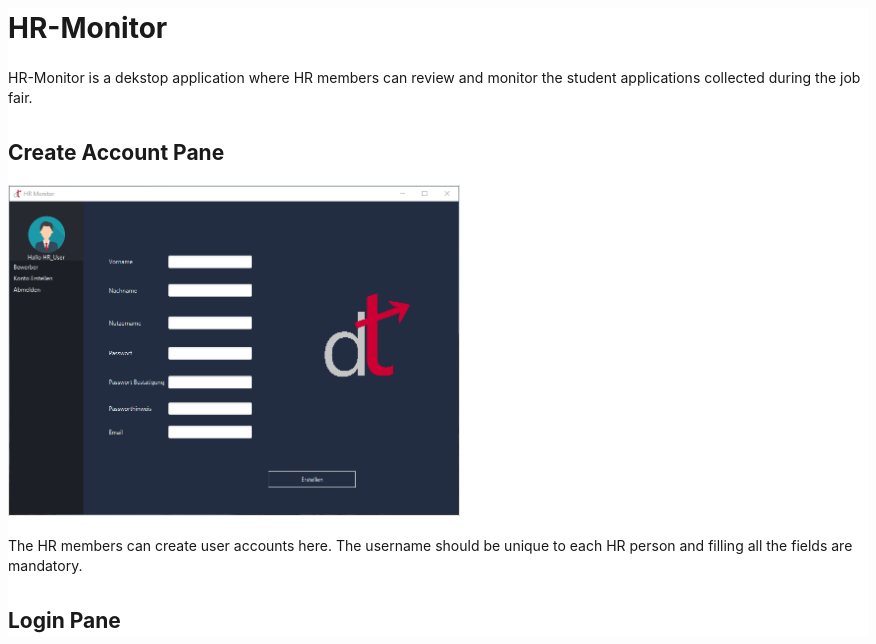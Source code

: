 
# HR-Monitor

HR-Monitor is a dekstop application where HR members can review and monitor the student applications collected during the job fair.

## Create Account Pane

<img src="images/hr-monitor/HRM-Create_Account.png" width="450px" style="border: 1px solid #e0e0e0;">

The HR members can create user accounts here. The username should be unique to each HR person and filling all the fields are mandatory.


## Login Pane
